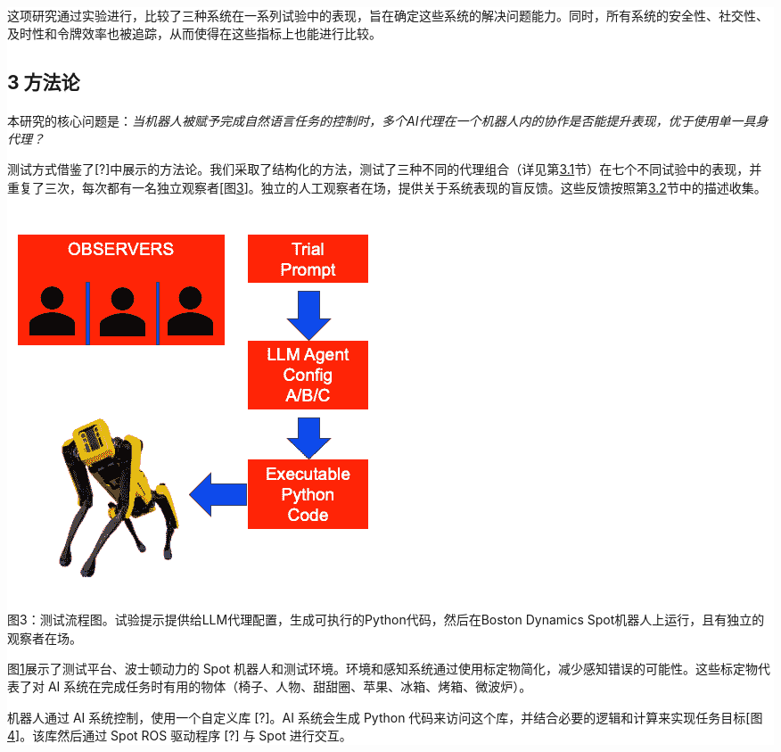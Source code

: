 这项研究通过实验进行，比较了三种系统在一系列试验中的表现，旨在确定这些系统的解决问题能力。同时，所有系统的安全性、社交性、及时性和令牌效率也被追踪，从而使得在这些指标上也能进行比较。

## 3 方法论

本研究的核心问题是：*当机器人被赋予完成自然语言任务的控制时，多个AI代理在一个机器人内的协作是否能提升表现，优于使用单一具身代理？*

测试方式借鉴了[?]中展示的方法论。我们采取了结构化的方法，测试了三种不同的代理组合（详见第[3.1](https://arxiv.org/html/2411.16723v1#S3.SS1 "3.1 AI系统架构 ‣ 3 方法论 ‣ 两个脑袋总比一个强：协作型LLM具身代理与人类-机器人互动")节）在七个不同试验中的表现，并重复了三次，每次都有一名独立观察者[图[3](https://arxiv.org/html/2411.16723v1#S3.F3 "图3 ‣ 3 方法论 ‣ 两个脑袋总比一个强：协作型LLM具身代理与人类-机器人互动")]。独立的人工观察者在场，提供关于系统表现的盲反馈。这些反馈按照第[3.2](https://arxiv.org/html/2411.16723v1#S3.SS2 "3.2 记录反馈 ‣ 3 方法论 ‣ 两个脑袋总比一个强：协作型LLM具身代理与人类-机器人互动")节中的描述收集。

![参见说明文字](img/0dfdcb1d2c4a367847380a929e124e63.png)

图3：测试流程图。试验提示提供给LLM代理配置，生成可执行的Python代码，然后在Boston Dynamics Spot机器人上运行，且有独立的观察者在场。

图[1](https://arxiv.org/html/2411.16723v1#S1.F1 "图 1 ‣ 1 引言 ‣ 双管齐下：协作型大语言模型具身代理在人工智能与机器人互动中的应用")展示了测试平台、波士顿动力的 Spot 机器人和测试环境。环境和感知系统通过使用标定物简化，减少感知错误的可能性。这些标定物代表了对 AI 系统在完成任务时有用的物体（椅子、人物、甜甜圈、苹果、冰箱、烤箱、微波炉）。

机器人通过 AI 系统控制，使用一个自定义库 [?]。AI 系统会生成 Python 代码来访问这个库，并结合必要的逻辑和计算来实现任务目标[图[4](https://arxiv.org/html/2411.16723v1#S3.F4 "图 4 ‣ 3 方法 ‣ 双管齐下：协作型大语言模型具身代理在人工智能与机器人互动中的应用")]。该库然后通过 Spot ROS 驱动程序 [?] 与 Spot 进行交互。

